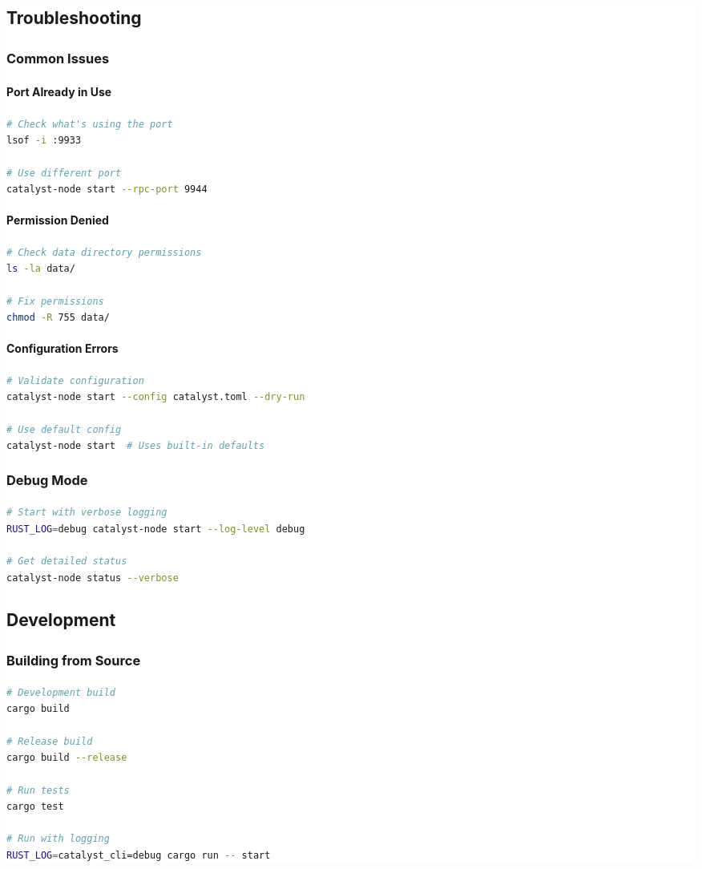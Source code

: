 ## Troubleshooting

### Common Issues

#### Port Already in Use
```bash
# Check what's using the port
lsof -i :9933

# Use different port
catalyst-node start --rpc-port 9944
```

#### Permission Denied
```bash
# Check data directory permissions
ls -la data/

# Fix permissions
chmod -R 755 data/
```

#### Configuration Errors
```bash
# Validate configuration
catalyst-node start --config catalyst.toml --dry-run

# Use default config
catalyst-node start  # Uses built-in defaults
```

### Debug Mode
```bash
# Start with verbose logging
RUST_LOG=debug catalyst-node start --log-level debug

# Get detailed status
catalyst-node status --verbose
```

## Development

### Building from Source
```bash
# Development build
cargo build

# Release build
cargo build --release

# Run tests
cargo test

# Run with logging
RUST_LOG=catalyst_cli=debug cargo run -- start
```
